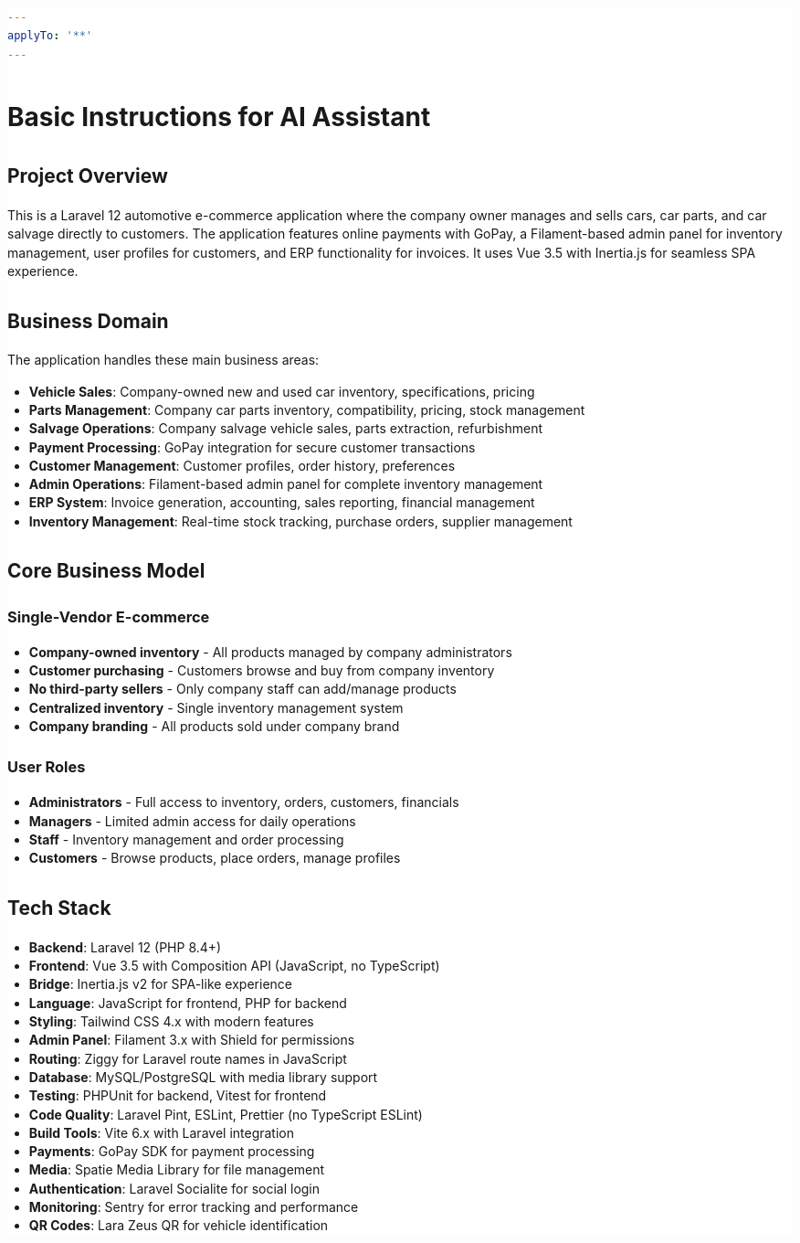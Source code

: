 ```yaml
---
applyTo: '**'
---
```


# Basic Instructions for AI Assistant

## Project Overview

This is a Laravel 12 automotive e-commerce application where the company owner manages and sells cars, car parts, and car salvage directly to customers. The application features online payments with GoPay, a Filament-based admin panel for inventory management, user profiles for customers, and ERP functionality for invoices. It uses Vue 3.5 with Inertia.js for seamless SPA experience.

## Business Domain

The application handles these main business areas:

- **Vehicle Sales**: Company-owned new and used car inventory, specifications, pricing
- **Parts Management**: Company car parts inventory, compatibility, pricing, stock management
- **Salvage Operations**: Company salvage vehicle sales, parts extraction, refurbishment
- **Payment Processing**: GoPay integration for secure customer transactions
- **Customer Management**: Customer profiles, order history, preferences
- **Admin Operations**: Filament-based admin panel for complete inventory management
- **ERP System**: Invoice generation, accounting, sales reporting, financial management
- **Inventory Management**: Real-time stock tracking, purchase orders, supplier management

## Core Business Model

### Single-Vendor E-commerce
- **Company-owned inventory** - All products managed by company administrators
- **Customer purchasing** - Customers browse and buy from company inventory
- **No third-party sellers** - Only company staff can add/manage products
- **Centralized inventory** - Single inventory management system
- **Company branding** - All products sold under company brand

### User Roles
- **Administrators** - Full access to inventory, orders, customers, financials
- **Managers** - Limited admin access for daily operations
- **Staff** - Inventory management and order processing
- **Customers** - Browse products, place orders, manage profiles

## Tech Stack

- **Backend**: Laravel 12 (PHP 8.4+)
- **Frontend**: Vue 3.5 with Composition API (JavaScript, no TypeScript)
- **Bridge**: Inertia.js v2 for SPA-like experience
- **Language**: JavaScript for frontend, PHP for backend
- **Styling**: Tailwind CSS 4.x with modern features
- **Admin Panel**: Filament 3.x with Shield for permissions
- **Routing**: Ziggy for Laravel route names in JavaScript
- **Database**: MySQL/PostgreSQL with media library support
- **Testing**: PHPUnit for backend, Vitest for frontend
- **Code Quality**: Laravel Pint, ESLint, Prettier (no TypeScript ESLint)
- **Build Tools**: Vite 6.x with Laravel integration
- **Payments**: GoPay SDK for payment processing
- **Media**: Spatie Media Library for file management
- **Authentication**: Laravel Socialite for social login
- **Monitoring**: Sentry for error tracking and performance
- **QR Codes**: Lara Zeus QR for vehicle identification